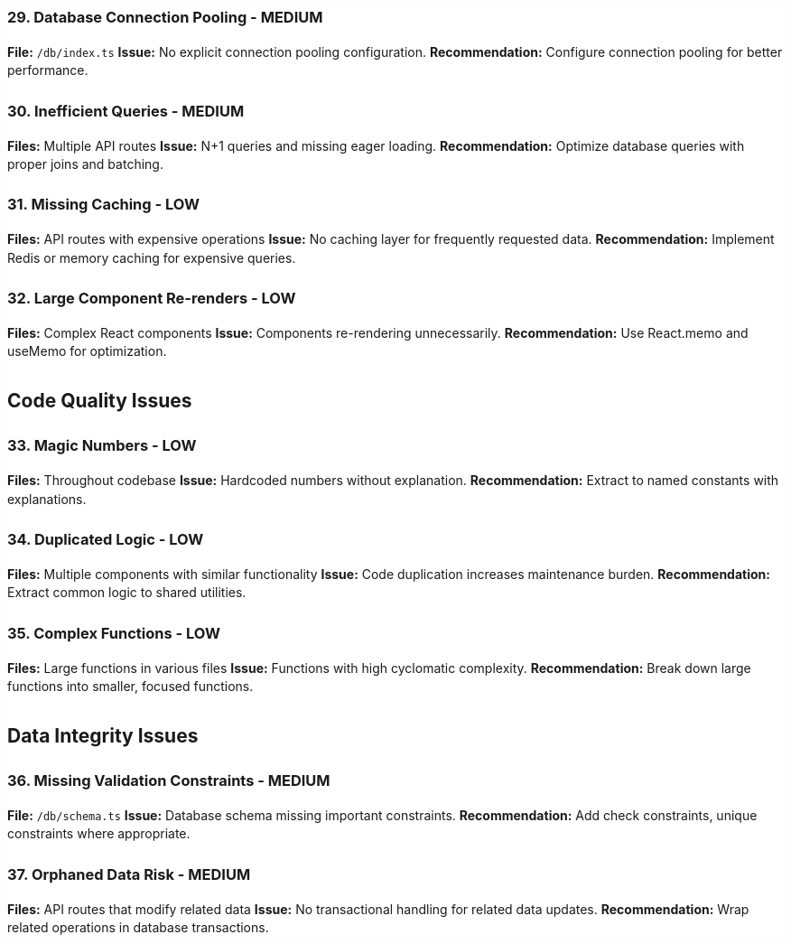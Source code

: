 ### 29. **Database Connection Pooling** - MEDIUM
**File:** `/db/index.ts`
**Issue:** No explicit connection pooling configuration.
**Recommendation:** Configure connection pooling for better performance.

### 30. **Inefficient Queries** - MEDIUM
**Files:** Multiple API routes
**Issue:** N+1 queries and missing eager loading.
**Recommendation:** Optimize database queries with proper joins and batching.

### 31. **Missing Caching** - LOW
**Files:** API routes with expensive operations
**Issue:** No caching layer for frequently requested data.
**Recommendation:** Implement Redis or memory caching for expensive queries.

### 32. **Large Component Re-renders** - LOW
**Files:** Complex React components
**Issue:** Components re-rendering unnecessarily.
**Recommendation:** Use React.memo and useMemo for optimization.

## Code Quality Issues

### 33. **Magic Numbers** - LOW
**Files:** Throughout codebase
**Issue:** Hardcoded numbers without explanation.
**Recommendation:** Extract to named constants with explanations.

### 34. **Duplicated Logic** - LOW
**Files:** Multiple components with similar functionality
**Issue:** Code duplication increases maintenance burden.
**Recommendation:** Extract common logic to shared utilities.

### 35. **Complex Functions** - LOW
**Files:** Large functions in various files
**Issue:** Functions with high cyclomatic complexity.
**Recommendation:** Break down large functions into smaller, focused functions.

## Data Integrity Issues

### 36. **Missing Validation Constraints** - MEDIUM
**File:** `/db/schema.ts`
**Issue:** Database schema missing important constraints.
**Recommendation:** Add check constraints, unique constraints where appropriate.

### 37. **Orphaned Data Risk** - MEDIUM
**Files:** API routes that modify related data
**Issue:** No transactional handling for related data updates.
**Recommendation:** Wrap related operations in database transactions.
